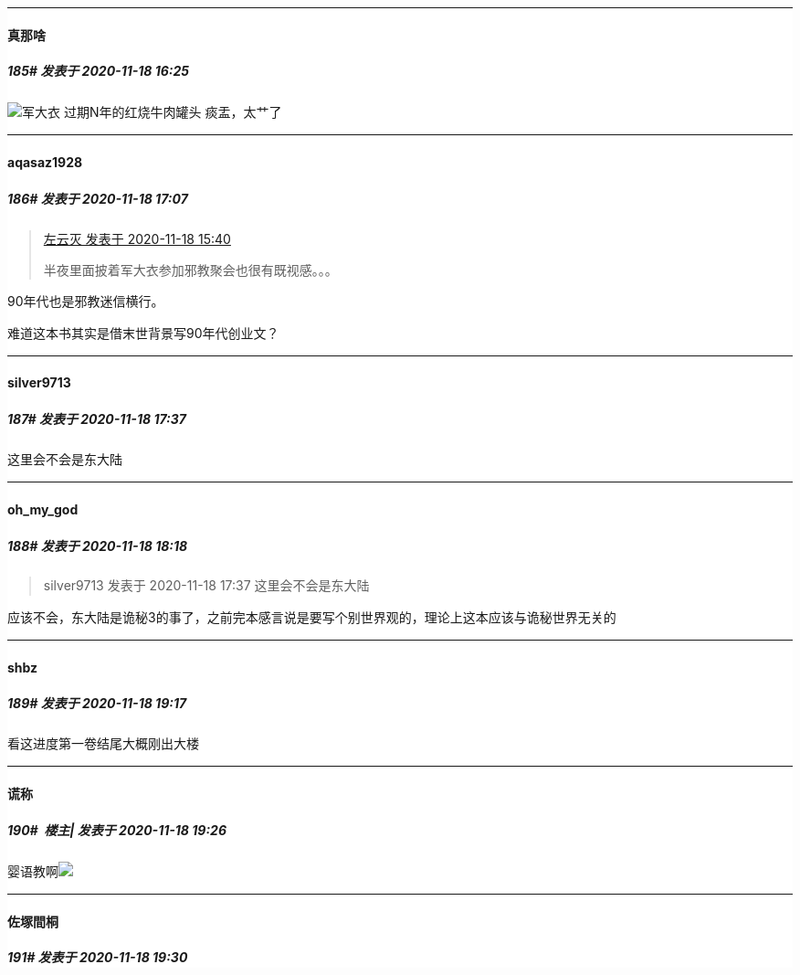 *****

####  真那啥  
##### 185#       发表于 2020-11-18 16:25

<img src="https://static.saraba1st.com/image/smiley/face2017/067.png" referrerpolicy="no-referrer">军大衣 过期N年的红烧牛肉罐头 痰盂，太艹了

*****

####  aqasaz1928  
##### 186#       发表于 2020-11-18 17:07

<blockquote><a href="httphttps://bbs.saraba1st.com/2b/forum.php?mod=redirect&amp;goto=findpost&amp;pid=49435529&amp;ptid=1972153" target="_blank">左云灭 发表于 2020-11-18 15:40</a>

半夜里面披着军大衣参加邪教聚会也很有既视感。。。</blockquote>
90年代也是邪教迷信横行。

难道这本书其实是借末世背景写90年代创业文？

*****

####  silver9713  
##### 187#       发表于 2020-11-18 17:37

这里会不会是东大陆

*****

####  oh_my_god  
##### 188#       发表于 2020-11-18 18:18

<blockquote>silver9713 发表于 2020-11-18 17:37
这里会不会是东大陆</blockquote>
应该不会，东大陆是诡秘3的事了，之前完本感言说是要写个别世界观的，理论上这本应该与诡秘世界无关的

*****

####  shbz  
##### 189#       发表于 2020-11-18 19:17

看这进度第一卷结尾大概刚出大楼

*****

####  谎称  
##### 190#         楼主| 发表于 2020-11-18 19:26

婴语教啊<img src="https://static.saraba1st.com/image/smiley/face2017/067.png" referrerpolicy="no-referrer">

*****

####  佐塚間桐  
##### 191#       发表于 2020-11-18 19:30
